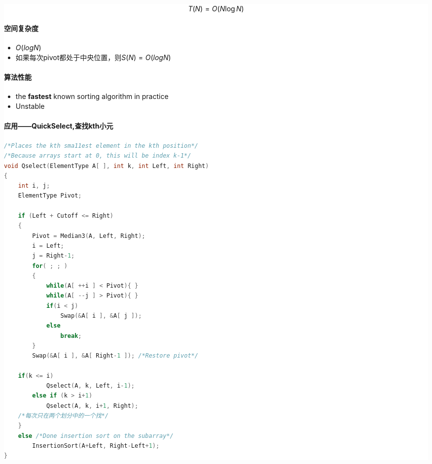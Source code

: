   $$
  T(N)=O(N\log N)
  $$



#### 空间复杂度

- $O(logN)$
- 如果每次pivot都处于中央位置，则$S(N) = O(logN)$

#### 算法性能

- the **fastest** known sorting algorithm in practice
- Unstable



#### 应用——QuickSelect,查找kth小元

```c
/*Places the kth sma11est element in the kth position*/
/*Because arrays start at 0, this will be index k-1*/
void Qselect(ElementType A[ ], int k, int Left, int Right)
{
	int i, j;
	ElementType Pivot;

    if (Left + Cutoff <= Right)
	{
		Pivot = Median3(A, Left, Right);
		i = Left; 
        j = Right-1;
		for( ; ; )
		{
			while(A[ ++i ] < Pivot){ }
			while(A[ --j ] > Pivot){ }
			if(i < j)
				Swap(&A[ i ], &A[ j ]);
			else
				break;
		}
		Swap(&A[ i ], &A[ Right-1 ]); /*Restore pivot*/

    if(k <= i)
			Qselect(A, k, Left, i-1);
		else if (k > i+1)
			Qselect(A, k, i+1, Right);
    /*每次只在两个划分中的一个找*/
	}
	else /*Done insertion sort on the subarray*/
		InsertionSort(A+Left, Right-Left+1);
}
```
